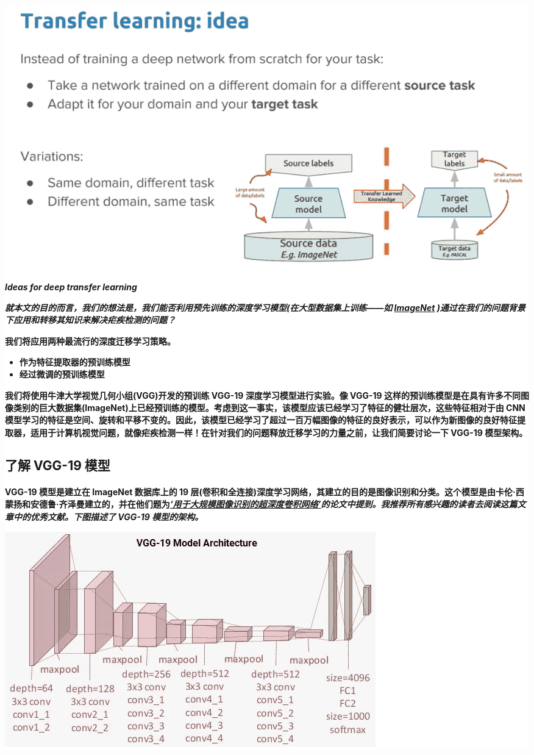 ***![](img/f47ac71f04a7b3aa814d3c740d106b33.png)***

***Ideas for deep transfer learning***

***就本文的目的而言，我们的想法是，我们能否利用预先训练的深度学习模型(在大型数据集上训练——如 [*ImageNet*](http://image-net.org/index) )通过在我们的问题背景下应用和转移其知识来解决疟疾检测的问题？***

**我们将应用两种最流行的深度迁移学习策略。**

*   ****作为特征提取器的预训练模型****
*   ****经过微调的预训练模型****

**我们将使用牛津大学视觉几何小组(VGG)开发的预训练 VGG-19 深度学习模型进行实验。像 VGG-19 这样的预训练模型是在具有许多不同图像类别的巨大数据集(ImageNet)上已经预训练的模型。考虑到这一事实，该模型应该已经学习了特征的健壮层次，这些特征相对于由 CNN 模型学习的特征是空间、旋转和平移不变的。因此，该模型已经学习了超过一百万幅图像的特征的良好表示，可以作为新图像的良好特征提取器，适用于计算机视觉问题，就像疟疾检测一样！在针对我们的问题释放迁移学习的力量之前，让我们简要讨论一下 VGG-19 模型架构。**

## **了解 VGG-19 模型**

**VGG-19 模型是建立在 ImageNet 数据库上的 19 层(卷积和全连接)深度学习网络，其建立的目的是图像识别和分类。这个模型是由卡伦·西蒙扬和安德鲁·齐泽曼建立的，并在他们题为[*‘用于大规模图像识别的超深度卷积网络’*](https://arxiv.org/pdf/1409.1556.pdf)*的论文中提到。我推荐所有感兴趣的读者去阅读这篇文章中的优秀文献。下图描述了 VGG-19 模型的架构。***

**![](img/7535d9994db0d40806fe9370885434d3.png)**
